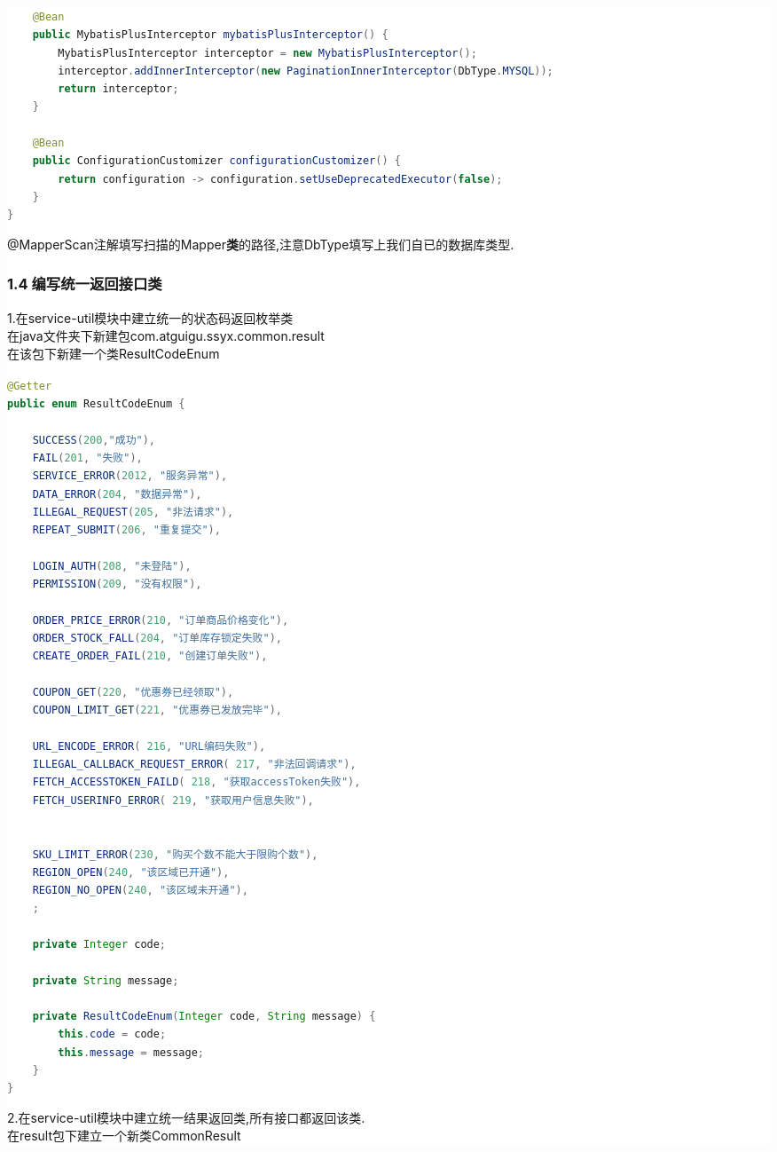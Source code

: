 ```java
    @Bean
    public MybatisPlusInterceptor mybatisPlusInterceptor() {
        MybatisPlusInterceptor interceptor = new MybatisPlusInterceptor();
        interceptor.addInnerInterceptor(new PaginationInnerInterceptor(DbType.MYSQL));
        return interceptor;
    }

    @Bean
    public ConfigurationCustomizer configurationCustomizer() {
        return configuration -> configuration.setUseDeprecatedExecutor(false);
    }
}
```
@MapperScan注解填写扫描的Mapper**类**的路径,注意DbType填写上我们自已的数据库类型.

### 1.4 编写统一返回接口类
1.在service-util模块中建立统一的状态码返回枚举类  
在java文件夹下新建包com.atguigu.ssyx.common.result  
在该包下新建一个类ResultCodeEnum
```java
@Getter
public enum ResultCodeEnum {

    SUCCESS(200,"成功"),
    FAIL(201, "失败"),
    SERVICE_ERROR(2012, "服务异常"),
    DATA_ERROR(204, "数据异常"),
    ILLEGAL_REQUEST(205, "非法请求"),
    REPEAT_SUBMIT(206, "重复提交"),

    LOGIN_AUTH(208, "未登陆"),
    PERMISSION(209, "没有权限"),

    ORDER_PRICE_ERROR(210, "订单商品价格变化"),
    ORDER_STOCK_FALL(204, "订单库存锁定失败"),
    CREATE_ORDER_FAIL(210, "创建订单失败"),

    COUPON_GET(220, "优惠券已经领取"),
    COUPON_LIMIT_GET(221, "优惠券已发放完毕"),

    URL_ENCODE_ERROR( 216, "URL编码失败"),
    ILLEGAL_CALLBACK_REQUEST_ERROR( 217, "非法回调请求"),
    FETCH_ACCESSTOKEN_FAILD( 218, "获取accessToken失败"),
    FETCH_USERINFO_ERROR( 219, "获取用户信息失败"),


    SKU_LIMIT_ERROR(230, "购买个数不能大于限购个数"),
    REGION_OPEN(240, "该区域已开通"),
    REGION_NO_OPEN(240, "该区域未开通"),
    ;

    private Integer code;

    private String message;

    private ResultCodeEnum(Integer code, String message) {
        this.code = code;
        this.message = message;
    }
}
```
2.在service-util模块中建立统一结果返回类,所有接口都返回该类.  
在result包下建立一个新类CommonResult